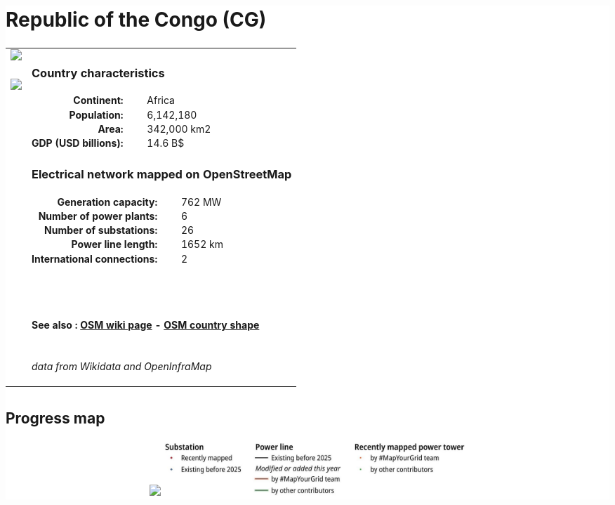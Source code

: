 # Republic of the Congo (CG)

<table width="90%">
<tr>
<td>
<img src="http://commons.wikimedia.org/wiki/Special:FilePath/Flag%20of%20the%20Republic%20of%20the%20Congo.svg" width="250">
<br><br>
<img src="http://commons.wikimedia.org/wiki/Special:FilePath/LocationRepublicoftheCongo.svg" width="250"></td>
<td>
<h3>Country characteristics</h3>
<div style="display: inline-block;text-align:right;margin-right:30px;font-weight: bold;">
Continent:<br>Population:<br>Area:<br>GDP (USD billions):
</div>
<div style="display: inline-block;">
Africa<br>6,142,180<br>342,000 km2<br>14.6 B$
</div>
<h3>Electrical network mapped on OpenStreetMap</h3>
<div style="display: inline-block;text-align:right;margin-right:30px;font-weight: bold;">Generation capacity:<br>
Number of power plants:<br>
Number of substations:<br>
Power line length:<br>
International connections:<br>
</div>
<div style="display: inline-block;">762 MW<br>
6<br>
26<br>
1652 km<br>
2<br>
</div>

<br><br><h4>See also :
<a href="https://wiki.openstreetmap.org/wiki/Power_networks/Republic of the Congo" target="_blank">OSM wiki page</a> -
<a href="https://openstreetmap.org/relation/192794" target="_blank">OSM country shape</a>
</h4>

<br><i>data from Wikidata and OpenInfraMap</i>
</td>
</tr>
</table>


## Progress map

<center>
<img src="https://raw.githubusercontent.com/ben10dynartio/MapYourGrid-website-files/refs/heads/main/docs/images/maps_countries/CG/high-voltage-network.jpg" width="60%">
<img src="../../images/maps_countries_legend_progress.jpg" width="50%">
</center>
